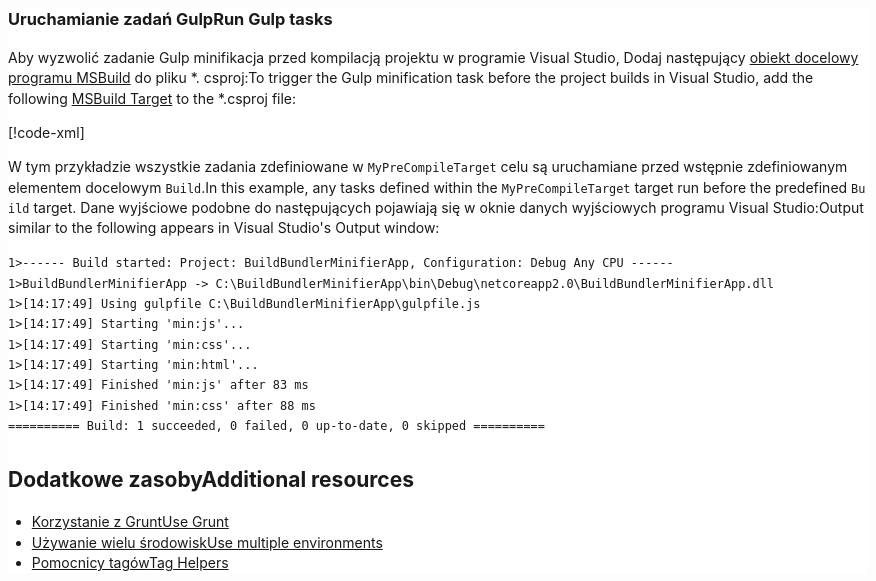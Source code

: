 ### <a name="run-gulp-tasks"></a><span data-ttu-id="6b0c8-249">Uruchamianie zadań Gulp</span><span class="sxs-lookup"><span data-stu-id="6b0c8-249">Run Gulp tasks</span></span>

<span data-ttu-id="6b0c8-250">Aby wyzwolić zadanie Gulp minifikacja przed kompilacją projektu w programie Visual Studio, Dodaj następujący [obiekt docelowy programu MSBuild](/visualstudio/msbuild/msbuild-targets) do pliku \*. csproj:</span><span class="sxs-lookup"><span data-stu-id="6b0c8-250">To trigger the Gulp minification task before the project builds in Visual Studio, add the following [MSBuild Target](/visualstudio/msbuild/msbuild-targets) to the \*.csproj file:</span></span>

[!code-xml[](../client-side/bundling-and-minification/samples/BuildBundlerMinifierApp/BuildBundlerMinifierApp.csproj?range=14-16)]

<span data-ttu-id="6b0c8-251">W tym przykładzie wszystkie zadania zdefiniowane w `MyPreCompileTarget` celu są uruchamiane przed wstępnie zdefiniowanym elementem docelowym `Build`.</span><span class="sxs-lookup"><span data-stu-id="6b0c8-251">In this example, any tasks defined within the `MyPreCompileTarget` target run before the predefined `Build` target.</span></span> <span data-ttu-id="6b0c8-252">Dane wyjściowe podobne do następujących pojawiają się w oknie danych wyjściowych programu Visual Studio:</span><span class="sxs-lookup"><span data-stu-id="6b0c8-252">Output similar to the following appears in Visual Studio's Output window:</span></span>

```console
1>------ Build started: Project: BuildBundlerMinifierApp, Configuration: Debug Any CPU ------
1>BuildBundlerMinifierApp -> C:\BuildBundlerMinifierApp\bin\Debug\netcoreapp2.0\BuildBundlerMinifierApp.dll
1>[14:17:49] Using gulpfile C:\BuildBundlerMinifierApp\gulpfile.js
1>[14:17:49] Starting 'min:js'...
1>[14:17:49] Starting 'min:css'...
1>[14:17:49] Starting 'min:html'...
1>[14:17:49] Finished 'min:js' after 83 ms
1>[14:17:49] Finished 'min:css' after 88 ms
========== Build: 1 succeeded, 0 failed, 0 up-to-date, 0 skipped ==========
```

## <a name="additional-resources"></a><span data-ttu-id="6b0c8-253">Dodatkowe zasoby</span><span class="sxs-lookup"><span data-stu-id="6b0c8-253">Additional resources</span></span>

* [<span data-ttu-id="6b0c8-254">Korzystanie z Grunt</span><span class="sxs-lookup"><span data-stu-id="6b0c8-254">Use Grunt</span></span>](xref:client-side/using-grunt)
* [<span data-ttu-id="6b0c8-255">Używanie wielu środowisk</span><span class="sxs-lookup"><span data-stu-id="6b0c8-255">Use multiple environments</span></span>](xref:fundamentals/environments)
* [<span data-ttu-id="6b0c8-256">Pomocnicy tagów</span><span class="sxs-lookup"><span data-stu-id="6b0c8-256">Tag Helpers</span></span>](xref:mvc/views/tag-helpers/intro)
